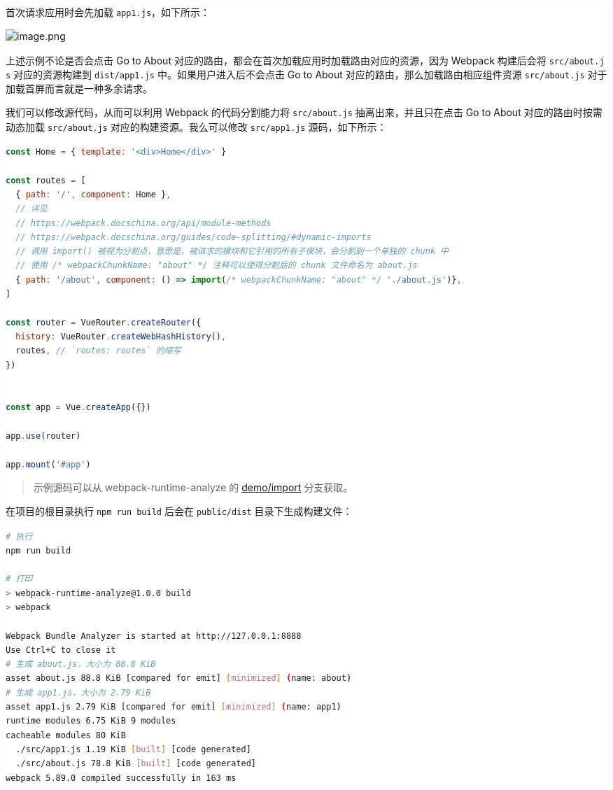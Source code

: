 首次请求应用时会先加载 `app1.js`，如下所示：

![image.png](https://p1-juejin.byteimg.com/tos-cn-i-k3u1fbpfcp/66d54a0cede34d96b2859490405bfb02~tplv-k3u1fbpfcp-jj-mark:0:0:0:0:q75.image#?w=1736\&h=1084\&s=244998\&e=png\&b=fefefe)

上述示例不论是否会点击 Go to About 对应的路由，都会在首次加载应用时加载路由对应的资源，因为 Webpack 构建后会将 `src/about.js` 对应的资源构建到 `dist/app1.js` 中。如果用户进入后不会点击 Go to About 对应的路由，那么加载路由相应组件资源 `src/about.js` 对于加载首屏而言就是一种多余请求。

我们可以修改源代码，从而可以利用 Webpack 的代码分割能力将 `src/about.js` 抽离出来，并且只在点击 Go to About 对应的路由时按需动态加载 `src/about.js` 对应的构建资源。我么可以修改 `src/app1.js` 源码，如下所示：

```javascript
const Home = { template: '<div>Home</div>' }

const routes = [
  { path: '/', component: Home },
  // 详见
  // https://webpack.docschina.org/api/module-methods 
  // https://webpack.docschina.org/guides/code-splitting/#dynamic-imports
  // 调用 import() 被视为分割点，意思是，被请求的模块和它引用的所有子模块，会分割到一个单独的 chunk 中
  // 使用 /* webpackChunkName: "about" */ 注释可以使得分割后的 chunk 文件命名为 about.js
  { path: '/about', component: () => import(/* webpackChunkName: "about" */ './about.js')},
]

const router = VueRouter.createRouter({
  history: VueRouter.createWebHashHistory(),
  routes, // `routes: routes` 的缩写
})


const app = Vue.createApp({})

app.use(router)

app.mount('#app')
```

> 示例源码可以从 webpack-runtime-analyze 的 [demo/import](https://github.com/ziyi2/webpack-runtime-analyze/tree/demo/import) 分支获取。

在项目的根目录执行 `npm run build` 后会在 `public/dist` 目录下生成构建文件：

```bash
# 执行
npm run build

# 打印
> webpack-runtime-analyze@1.0.0 build
> webpack

Webpack Bundle Analyzer is started at http://127.0.0.1:8888
Use Ctrl+C to close it
# 生成 about.js，大小为 88.8 KiB
asset about.js 88.8 KiB [compared for emit] [minimized] (name: about)
# 生成 app1.js，大小为 2.79 KiB
asset app1.js 2.79 KiB [compared for emit] [minimized] (name: app1)
runtime modules 6.75 KiB 9 modules
cacheable modules 80 KiB
  ./src/app1.js 1.19 KiB [built] [code generated]
  ./src/about.js 78.8 KiB [built] [code generated]
webpack 5.89.0 compiled successfully in 163 ms
```
